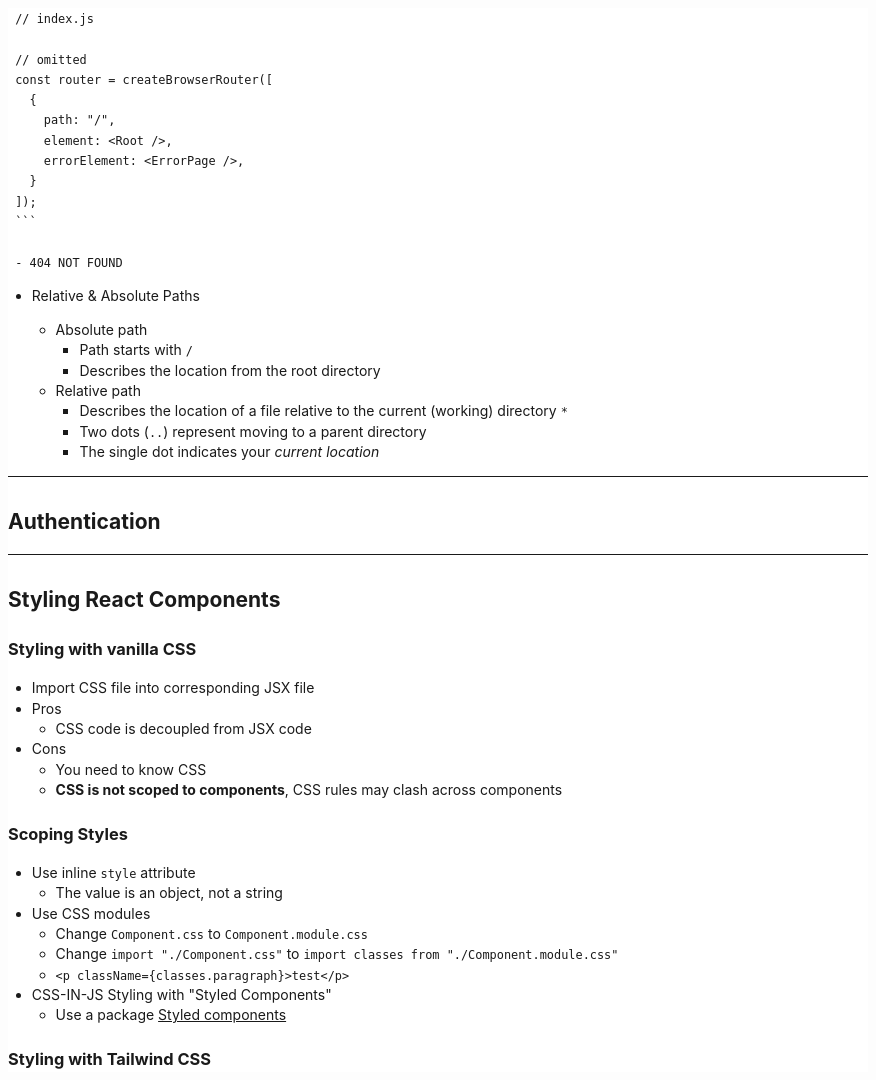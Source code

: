      // index.js

     // omitted
     const router = createBrowserRouter([
       {
         path: "/",
         element: <Root />,
         errorElement: <ErrorPage />,
       }
     ]);
     ```

     - 404 NOT FOUND

- Relative & Absolute Paths

  - Absolute path
    - Path starts with `/`
    - Describes the location from the root directory
  - Relative path
    - Describes the location of a file relative to the current (working) directory `*`
    - Two dots (`..`) represent moving to a parent directory
    - The single dot indicates your _current location_

---

## Authentication

---

## Styling React Components

### Styling with vanilla CSS

- Import CSS file into corresponding JSX file
- Pros
  - CSS code is decoupled from JSX code
- Cons
  - You need to know CSS
  - **CSS is not scoped to components**, CSS rules may clash across components

### Scoping Styles

- Use inline `style` attribute
  - The value is an object, not a string
- Use CSS modules
  - Change `Component.css` to `Component.module.css`
  - Change `import "./Component.css"` to `import classes from "./Component.module.css"`
  - `<p className={classes.paragraph}>test</p>`
- CSS-IN-JS Styling with "Styled Components"
  - Use a package [Styled components](https://styled-components.com/)

### Styling with Tailwind CSS
